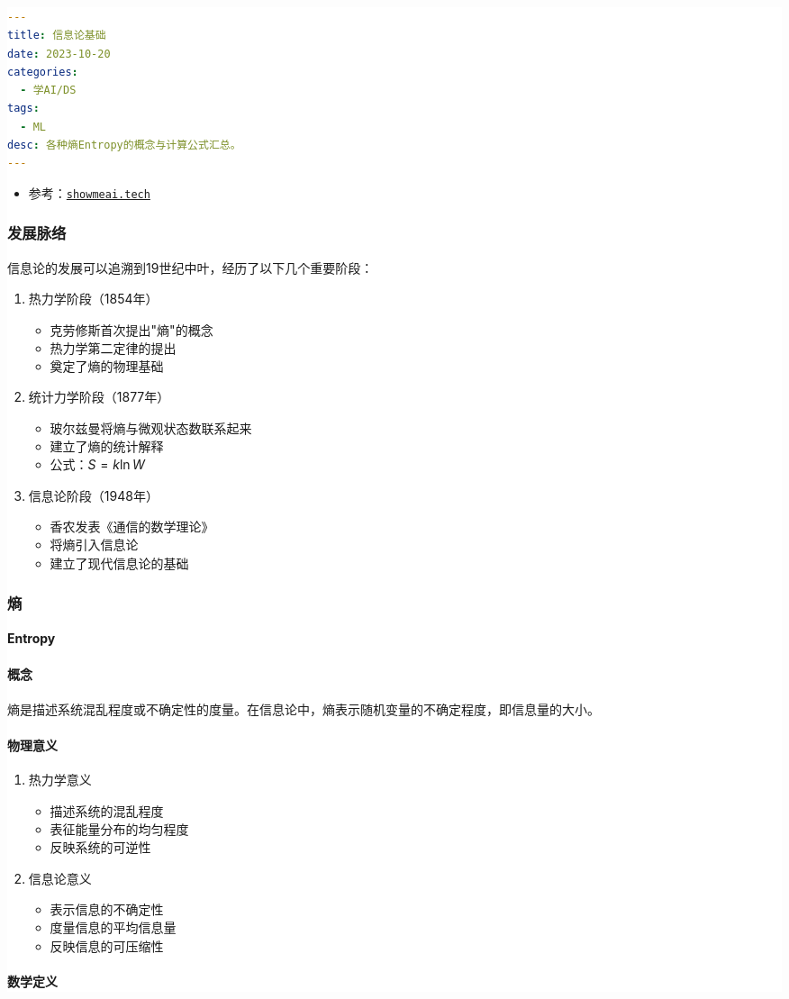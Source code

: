 ```yaml
---
title: 信息论基础
date: 2023-10-20
categories:
  - 学AI/DS
tags:
  - ML
desc: 各种熵Entropy的概念与计算公式汇总。
---
```


- 参考：<a href="https://www.showmeai.tech/article-detail/164">`showmeai.tech`</a>

### 发展脉络

信息论的发展可以追溯到19世纪中叶，经历了以下几个重要阶段：

1. 热力学阶段（1854年）
   - 克劳修斯首次提出"熵"的概念
   - 热力学第二定律的提出
   - 奠定了熵的物理基础

2. 统计力学阶段（1877年）
   - 玻尔兹曼将熵与微观状态数联系起来
   - 建立了熵的统计解释
   - 公式：$S = k \ln W$

3. 信息论阶段（1948年）
   - 香农发表《通信的数学理论》
   - 将熵引入信息论
   - 建立了现代信息论的基础

### 熵
**Entropy**

#### 概念


熵是描述系统混乱程度或不确定性的度量。在信息论中，熵表示随机变量的不确定程度，即信息量的大小。

#### 物理意义


1. 热力学意义
   - 描述系统的混乱程度
   - 表征能量分布的均匀程度
   - 反映系统的可逆性

2. 信息论意义
   - 表示信息的不确定性
   - 度量信息的平均信息量
   - 反映信息的可压缩性

#### 数学定义
